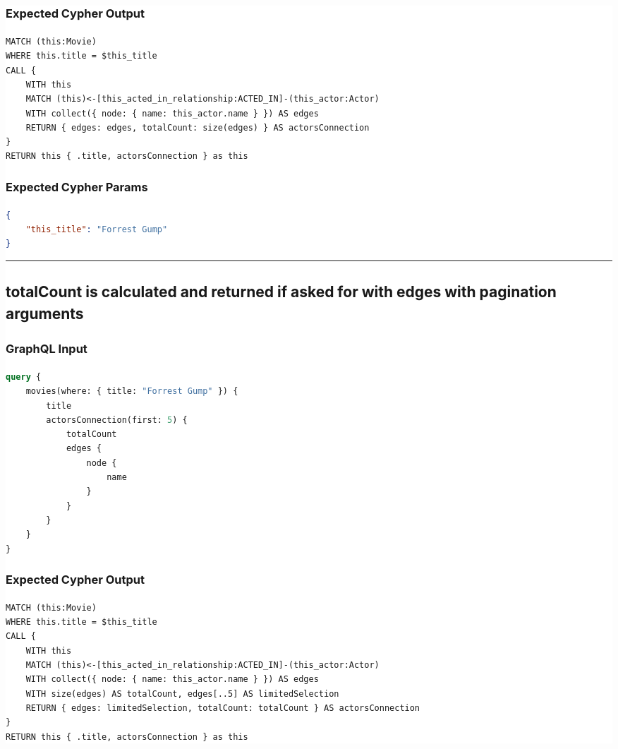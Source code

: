 ### Expected Cypher Output

```cypher
MATCH (this:Movie)
WHERE this.title = $this_title
CALL {
    WITH this
    MATCH (this)<-[this_acted_in_relationship:ACTED_IN]-(this_actor:Actor)
    WITH collect({ node: { name: this_actor.name } }) AS edges
    RETURN { edges: edges, totalCount: size(edges) } AS actorsConnection
}
RETURN this { .title, actorsConnection } as this
```

### Expected Cypher Params

```json
{
    "this_title": "Forrest Gump"
}
```

---

## totalCount is calculated and returned if asked for with edges with pagination arguments

### GraphQL Input

```graphql
query {
    movies(where: { title: "Forrest Gump" }) {
        title
        actorsConnection(first: 5) {
            totalCount
            edges {
                node {
                    name
                }
            }
        }
    }
}
```

### Expected Cypher Output

```cypher
MATCH (this:Movie)
WHERE this.title = $this_title
CALL {
    WITH this
    MATCH (this)<-[this_acted_in_relationship:ACTED_IN]-(this_actor:Actor)
    WITH collect({ node: { name: this_actor.name } }) AS edges
    WITH size(edges) AS totalCount, edges[..5] AS limitedSelection
    RETURN { edges: limitedSelection, totalCount: totalCount } AS actorsConnection
}
RETURN this { .title, actorsConnection } as this
```

